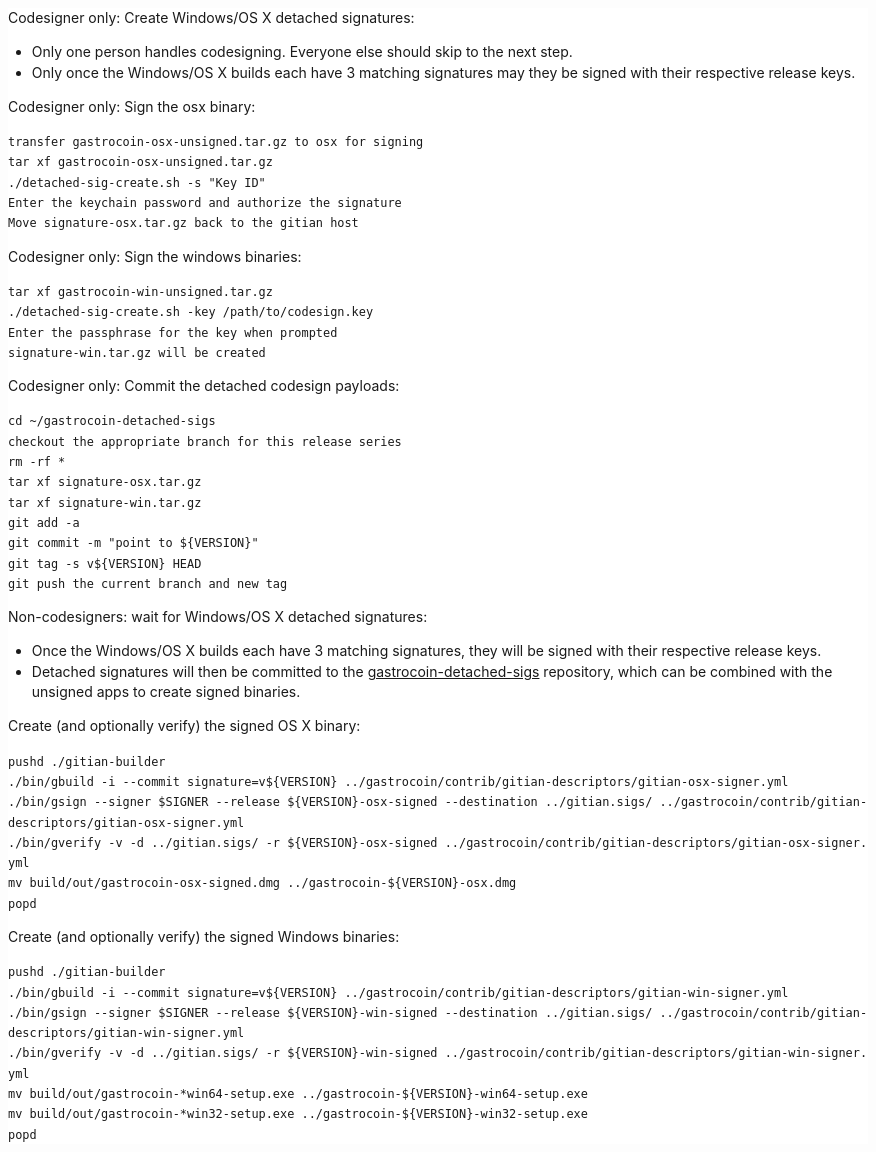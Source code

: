 Codesigner only: Create Windows/OS X detached signatures:
- Only one person handles codesigning. Everyone else should skip to the next step.
- Only once the Windows/OS X builds each have 3 matching signatures may they be signed with their respective release keys.

Codesigner only: Sign the osx binary:

    transfer gastrocoin-osx-unsigned.tar.gz to osx for signing
    tar xf gastrocoin-osx-unsigned.tar.gz
    ./detached-sig-create.sh -s "Key ID"
    Enter the keychain password and authorize the signature
    Move signature-osx.tar.gz back to the gitian host

Codesigner only: Sign the windows binaries:

    tar xf gastrocoin-win-unsigned.tar.gz
    ./detached-sig-create.sh -key /path/to/codesign.key
    Enter the passphrase for the key when prompted
    signature-win.tar.gz will be created

Codesigner only: Commit the detached codesign payloads:

    cd ~/gastrocoin-detached-sigs
    checkout the appropriate branch for this release series
    rm -rf *
    tar xf signature-osx.tar.gz
    tar xf signature-win.tar.gz
    git add -a
    git commit -m "point to ${VERSION}"
    git tag -s v${VERSION} HEAD
    git push the current branch and new tag

Non-codesigners: wait for Windows/OS X detached signatures:

- Once the Windows/OS X builds each have 3 matching signatures, they will be signed with their respective release keys.
- Detached signatures will then be committed to the [gastrocoin-detached-sigs](https://github.com/GastroCoin-Project/gastrocoin-detached-sigs) repository, which can be combined with the unsigned apps to create signed binaries.

Create (and optionally verify) the signed OS X binary:

    pushd ./gitian-builder
    ./bin/gbuild -i --commit signature=v${VERSION} ../gastrocoin/contrib/gitian-descriptors/gitian-osx-signer.yml
    ./bin/gsign --signer $SIGNER --release ${VERSION}-osx-signed --destination ../gitian.sigs/ ../gastrocoin/contrib/gitian-descriptors/gitian-osx-signer.yml
    ./bin/gverify -v -d ../gitian.sigs/ -r ${VERSION}-osx-signed ../gastrocoin/contrib/gitian-descriptors/gitian-osx-signer.yml
    mv build/out/gastrocoin-osx-signed.dmg ../gastrocoin-${VERSION}-osx.dmg
    popd

Create (and optionally verify) the signed Windows binaries:

    pushd ./gitian-builder
    ./bin/gbuild -i --commit signature=v${VERSION} ../gastrocoin/contrib/gitian-descriptors/gitian-win-signer.yml
    ./bin/gsign --signer $SIGNER --release ${VERSION}-win-signed --destination ../gitian.sigs/ ../gastrocoin/contrib/gitian-descriptors/gitian-win-signer.yml
    ./bin/gverify -v -d ../gitian.sigs/ -r ${VERSION}-win-signed ../gastrocoin/contrib/gitian-descriptors/gitian-win-signer.yml
    mv build/out/gastrocoin-*win64-setup.exe ../gastrocoin-${VERSION}-win64-setup.exe
    mv build/out/gastrocoin-*win32-setup.exe ../gastrocoin-${VERSION}-win32-setup.exe
    popd
